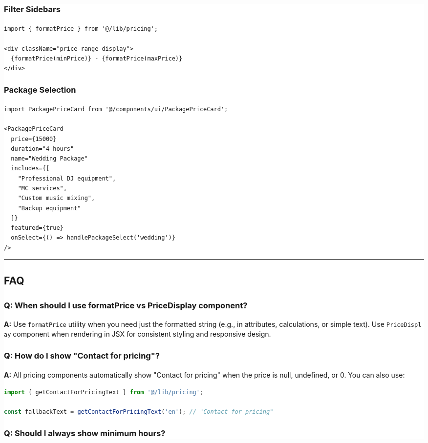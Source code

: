 ### Filter Sidebars

```tsx
import { formatPrice } from '@/lib/pricing';

<div className="price-range-display">
  {formatPrice(minPrice)} - {formatPrice(maxPrice)}
</div>
```

### Package Selection

```tsx
import PackagePriceCard from '@/components/ui/PackagePriceCard';

<PackagePriceCard
  price={15000}
  duration="4 hours"
  name="Wedding Package"
  includes={[
    "Professional DJ equipment",
    "MC services",
    "Custom music mixing",
    "Backup equipment"
  ]}
  featured={true}
  onSelect={() => handlePackageSelect('wedding')}
/>
```

---

## FAQ

### Q: When should I use formatPrice vs PriceDisplay component?

**A:** Use `formatPrice` utility when you need just the formatted string (e.g., in attributes, calculations, or simple text). Use `PriceDisplay` component when rendering in JSX for consistent styling and responsive design.

### Q: How do I show "Contact for pricing"?

**A:** All pricing components automatically show "Contact for pricing" when the price is null, undefined, or 0. You can also use:

```typescript
import { getContactForPricingText } from '@/lib/pricing';

const fallbackText = getContactForPricingText('en'); // "Contact for pricing"
```

### Q: Should I always show minimum hours?
